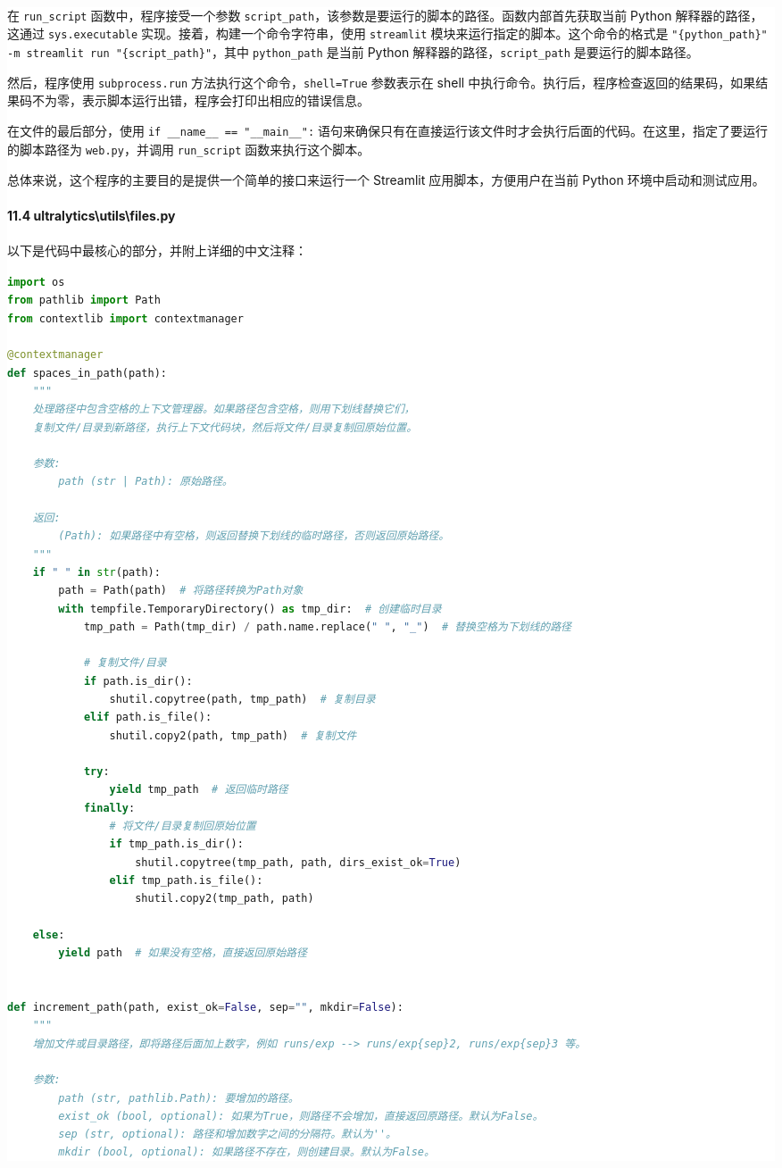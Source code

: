 在 `run_script` 函数中，程序接受一个参数 `script_path`，该参数是要运行的脚本的路径。函数内部首先获取当前 Python 解释器的路径，这通过 `sys.executable` 实现。接着，构建一个命令字符串，使用 `streamlit` 模块来运行指定的脚本。这个命令的格式是 `"{python_path}" -m streamlit run "{script_path}"`，其中 `python_path` 是当前 Python 解释器的路径，`script_path` 是要运行的脚本路径。

然后，程序使用 `subprocess.run` 方法执行这个命令，`shell=True` 参数表示在 shell 中执行命令。执行后，程序检查返回的结果码，如果结果码不为零，表示脚本运行出错，程序会打印出相应的错误信息。

在文件的最后部分，使用 `if __name__ == "__main__":` 语句来确保只有在直接运行该文件时才会执行后面的代码。在这里，指定了要运行的脚本路径为 `web.py`，并调用 `run_script` 函数来执行这个脚本。

总体来说，这个程序的主要目的是提供一个简单的接口来运行一个 Streamlit 应用脚本，方便用户在当前 Python 环境中启动和测试应用。

#### 11.4 ultralytics\utils\files.py

以下是代码中最核心的部分，并附上详细的中文注释：

```python
import os
from pathlib import Path
from contextlib import contextmanager

@contextmanager
def spaces_in_path(path):
    """
    处理路径中包含空格的上下文管理器。如果路径包含空格，则用下划线替换它们，
    复制文件/目录到新路径，执行上下文代码块，然后将文件/目录复制回原始位置。

    参数:
        path (str | Path): 原始路径。

    返回:
        (Path): 如果路径中有空格，则返回替换下划线的临时路径，否则返回原始路径。
    """
    if " " in str(path):
        path = Path(path)  # 将路径转换为Path对象
        with tempfile.TemporaryDirectory() as tmp_dir:  # 创建临时目录
            tmp_path = Path(tmp_dir) / path.name.replace(" ", "_")  # 替换空格为下划线的路径

            # 复制文件/目录
            if path.is_dir():
                shutil.copytree(path, tmp_path)  # 复制目录
            elif path.is_file():
                shutil.copy2(path, tmp_path)  # 复制文件

            try:
                yield tmp_path  # 返回临时路径
            finally:
                # 将文件/目录复制回原始位置
                if tmp_path.is_dir():
                    shutil.copytree(tmp_path, path, dirs_exist_ok=True)
                elif tmp_path.is_file():
                    shutil.copy2(tmp_path, path)

    else:
        yield path  # 如果没有空格，直接返回原始路径


def increment_path(path, exist_ok=False, sep="", mkdir=False):
    """
    增加文件或目录路径，即将路径后面加上数字，例如 runs/exp --> runs/exp{sep}2, runs/exp{sep}3 等。

    参数:
        path (str, pathlib.Path): 要增加的路径。
        exist_ok (bool, optional): 如果为True，则路径不会增加，直接返回原路径。默认为False。
        sep (str, optional): 路径和增加数字之间的分隔符。默认为''。
        mkdir (bool, optional): 如果路径不存在，则创建目录。默认为False。
```